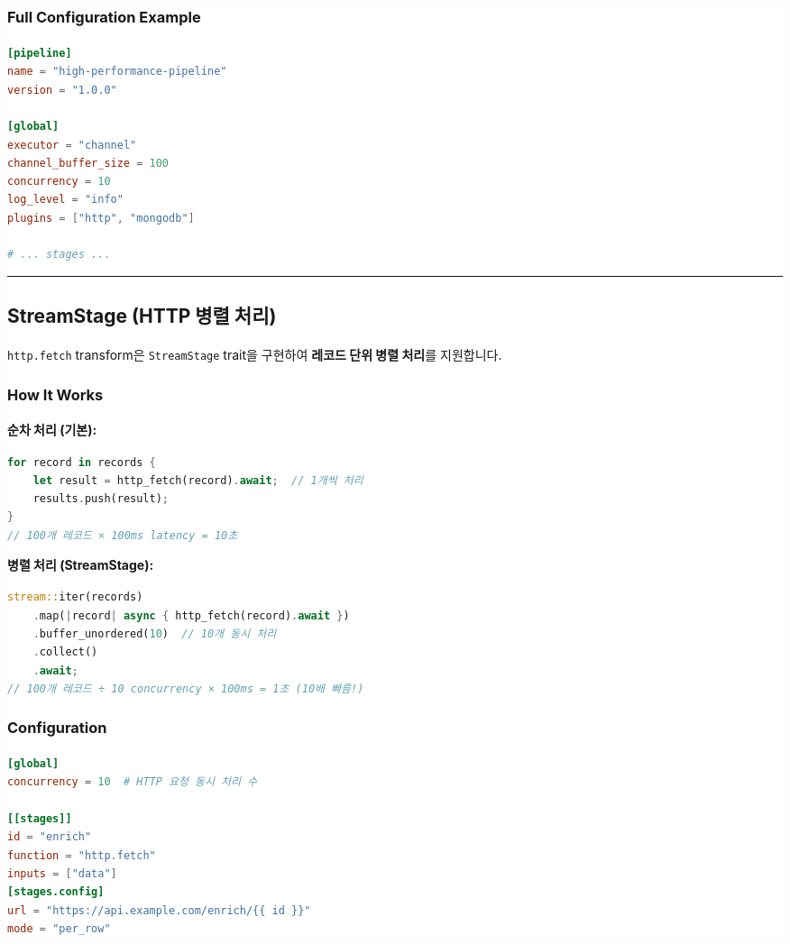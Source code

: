 ### Full Configuration Example

```toml
[pipeline]
name = "high-performance-pipeline"
version = "1.0.0"

[global]
executor = "channel"
channel_buffer_size = 100
concurrency = 10
log_level = "info"
plugins = ["http", "mongodb"]

# ... stages ...
```

---

## StreamStage (HTTP 병렬 처리)

`http.fetch` transform은 `StreamStage` trait을 구현하여 **레코드 단위 병렬 처리**를 지원합니다.

### How It Works

**순차 처리 (기본):**
```rust
for record in records {
    let result = http_fetch(record).await;  // 1개씩 처리
    results.push(result);
}
// 100개 레코드 × 100ms latency = 10초
```

**병렬 처리 (StreamStage):**
```rust
stream::iter(records)
    .map(|record| async { http_fetch(record).await })
    .buffer_unordered(10)  // 10개 동시 처리
    .collect()
    .await;
// 100개 레코드 ÷ 10 concurrency × 100ms = 1초 (10배 빠름!)
```

### Configuration

```toml
[global]
concurrency = 10  # HTTP 요청 동시 처리 수

[[stages]]
id = "enrich"
function = "http.fetch"
inputs = ["data"]
[stages.config]
url = "https://api.example.com/enrich/{{ id }}"
mode = "per_row"
```
